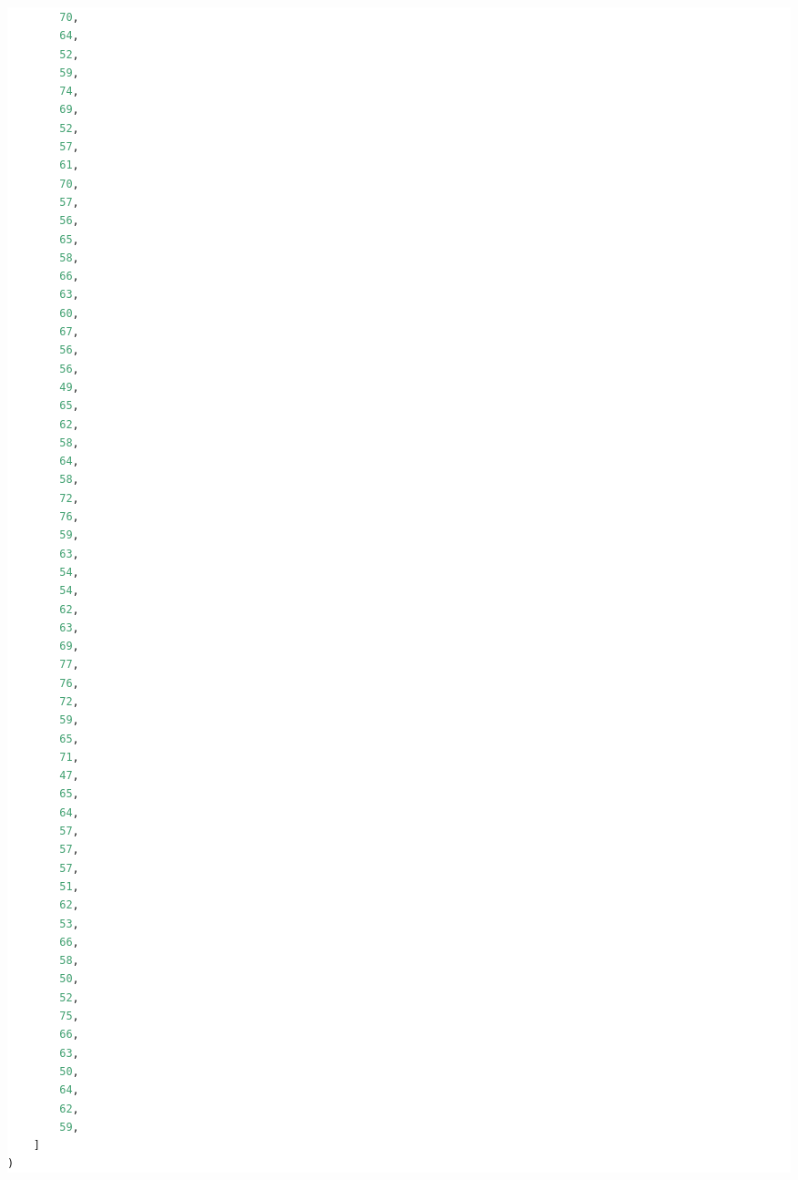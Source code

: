 ```py
        70,
        64,
        52,
        59,
        74,
        69,
        52,
        57,
        61,
        70,
        57,
        56,
        65,
        58,
        66,
        63,
        60,
        67,
        56,
        56,
        49,
        65,
        62,
        58,
        64,
        58,
        72,
        76,
        59,
        63,
        54,
        54,
        62,
        63,
        69,
        77,
        76,
        72,
        59,
        65,
        71,
        47,
        65,
        64,
        57,
        57,
        57,
        51,
        62,
        53,
        66,
        58,
        50,
        52,
        75,
        66,
        63,
        50,
        64,
        62,
        59,
    ]
)
```